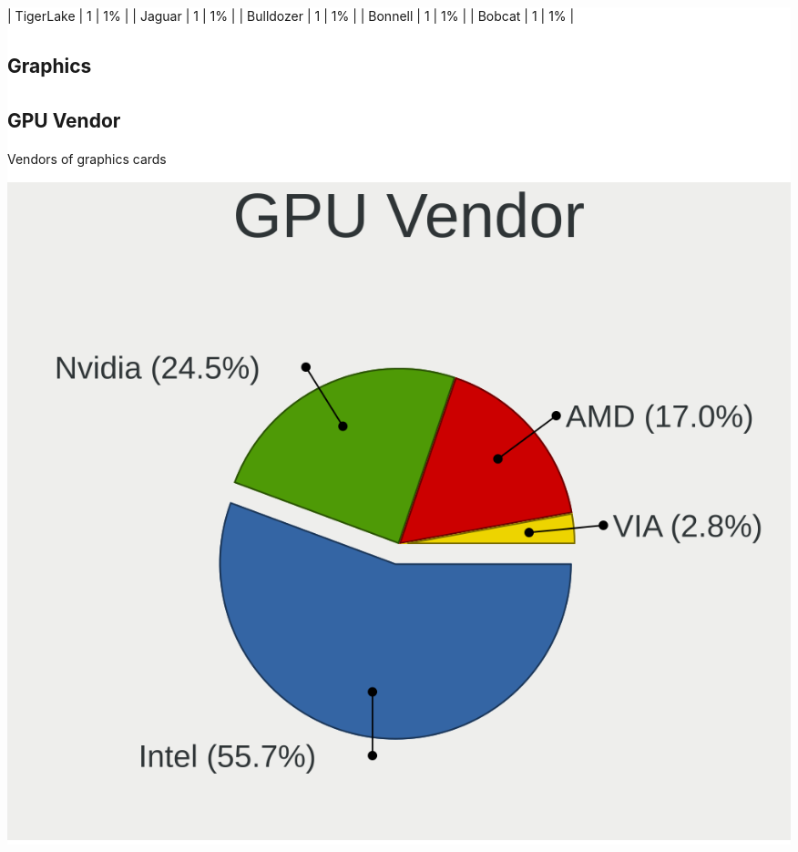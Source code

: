 | TigerLake   | 1        | 1%      |
| Jaguar      | 1        | 1%      |
| Bulldozer   | 1        | 1%      |
| Bonnell     | 1        | 1%      |
| Bobcat      | 1        | 1%      |

Graphics
--------

GPU Vendor
----------

Vendors of graphics cards

![GPU Vendor](./images/pie_chart/gpu_vendor.svg)
